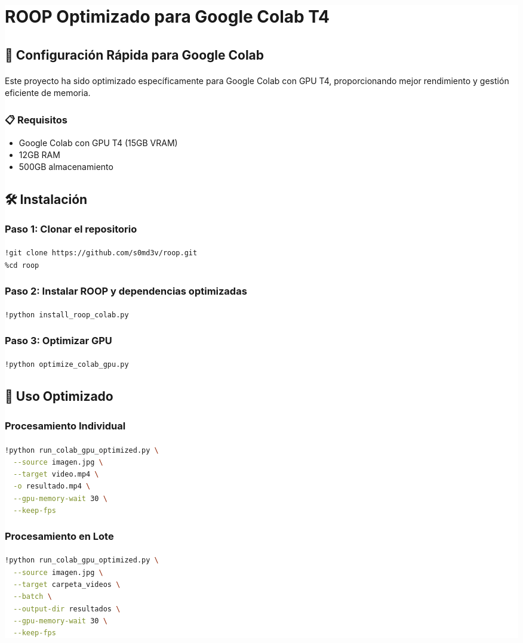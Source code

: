 # ROOP Optimizado para Google Colab T4

## 🚀 Configuración Rápida para Google Colab

Este proyecto ha sido optimizado específicamente para Google Colab con GPU T4, proporcionando mejor rendimiento y gestión eficiente de memoria.

### 📋 Requisitos
- Google Colab con GPU T4 (15GB VRAM)
- 12GB RAM
- 500GB almacenamiento

## 🛠️ Instalación

### Paso 1: Clonar el repositorio
```bash
!git clone https://github.com/s0md3v/roop.git
%cd roop
```

### Paso 2: Instalar ROOP y dependencias optimizadas
```bash
!python install_roop_colab.py
```

### Paso 3: Optimizar GPU
```bash
!python optimize_colab_gpu.py
```

## 🎯 Uso Optimizado

### Procesamiento Individual
```bash
!python run_colab_gpu_optimized.py \
  --source imagen.jpg \
  --target video.mp4 \
  -o resultado.mp4 \
  --gpu-memory-wait 30 \
  --keep-fps
```

### Procesamiento en Lote
```bash
!python run_colab_gpu_optimized.py \
  --source imagen.jpg \
  --target carpeta_videos \
  --batch \
  --output-dir resultados \
  --gpu-memory-wait 30 \
  --keep-fps
```
